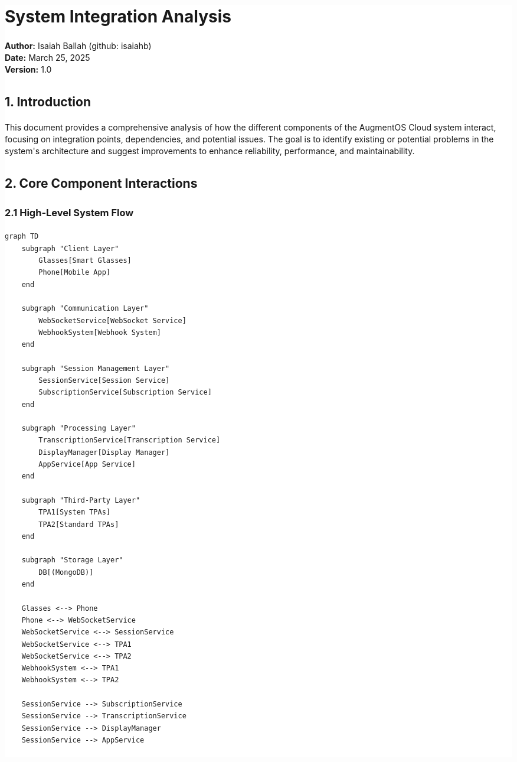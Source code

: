 # System Integration Analysis

**Author:** Isaiah Ballah (github: isaiahb)  
**Date:** March 25, 2025  
**Version:** 1.0  

## 1. Introduction

This document provides a comprehensive analysis of how the different components of the AugmentOS Cloud system interact, focusing on integration points, dependencies, and potential issues. The goal is to identify existing or potential problems in the system's architecture and suggest improvements to enhance reliability, performance, and maintainability.

## 2. Core Component Interactions

### 2.1 High-Level System Flow

```mermaid
graph TD
    subgraph "Client Layer"
        Glasses[Smart Glasses]
        Phone[Mobile App]
    end
    
    subgraph "Communication Layer"
        WebSocketService[WebSocket Service]
        WebhookSystem[Webhook System]
    end
    
    subgraph "Session Management Layer"
        SessionService[Session Service]
        SubscriptionService[Subscription Service]
    end
    
    subgraph "Processing Layer"
        TranscriptionService[Transcription Service]
        DisplayManager[Display Manager]
        AppService[App Service]
    end
    
    subgraph "Third-Party Layer"
        TPA1[System TPAs]
        TPA2[Standard TPAs]
    end
    
    subgraph "Storage Layer"
        DB[(MongoDB)]
    end
    
    Glasses <--> Phone
    Phone <--> WebSocketService
    WebSocketService <--> SessionService
    WebSocketService <--> TPA1
    WebSocketService <--> TPA2
    WebhookSystem <--> TPA1
    WebhookSystem <--> TPA2
    
    SessionService --> SubscriptionService
    SessionService --> TranscriptionService
    SessionService --> DisplayManager
    SessionService --> AppService
    
```